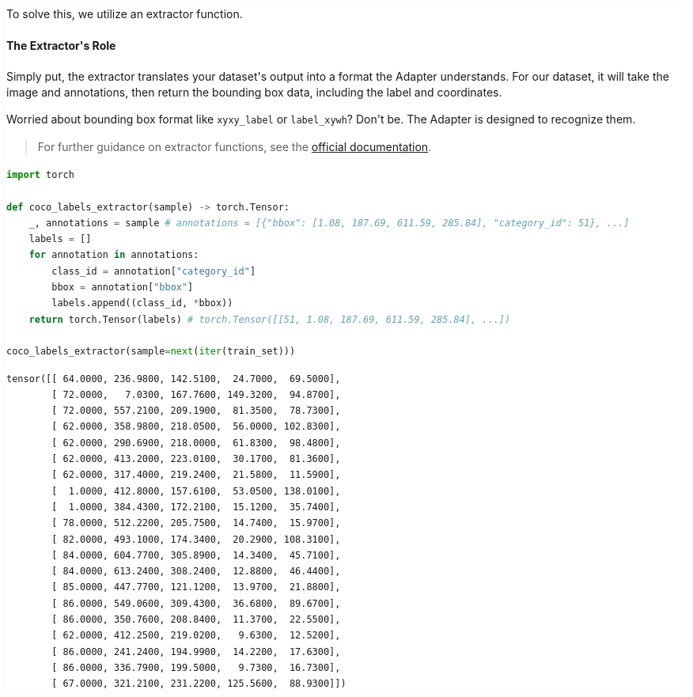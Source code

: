 To solve this, we utilize an extractor function.

#### The Extractor's Role

Simply put, the extractor translates your dataset's output into a format the Adapter understands. For our dataset, it will take the image and annotations, then return the bounding box data, including the label and coordinates.

Worried about bounding box format like `xyxy_label` or `label_xywh`? Don't be. The Adapter is designed to recognize them.

> For further guidance on extractor functions, see the [official documentation](https://github.com/Deci-AI/data-gradients/blob/master/documentation/dataset_extractors.md).


```python
import torch

def coco_labels_extractor(sample) -> torch.Tensor:
    _, annotations = sample # annotations = [{"bbox": [1.08, 187.69, 611.59, 285.84], "category_id": 51}, ...]
    labels = []
    for annotation in annotations:
        class_id = annotation["category_id"]
        bbox = annotation["bbox"]
        labels.append((class_id, *bbox))
    return torch.Tensor(labels) # torch.Tensor([[51, 1.08, 187.69, 611.59, 285.84], ...])

coco_labels_extractor(sample=next(iter(train_set)))
```




    tensor([[ 64.0000, 236.9800, 142.5100,  24.7000,  69.5000],
            [ 72.0000,   7.0300, 167.7600, 149.3200,  94.8700],
            [ 72.0000, 557.2100, 209.1900,  81.3500,  78.7300],
            [ 62.0000, 358.9800, 218.0500,  56.0000, 102.8300],
            [ 62.0000, 290.6900, 218.0000,  61.8300,  98.4800],
            [ 62.0000, 413.2000, 223.0100,  30.1700,  81.3600],
            [ 62.0000, 317.4000, 219.2400,  21.5800,  11.5900],
            [  1.0000, 412.8000, 157.6100,  53.0500, 138.0100],
            [  1.0000, 384.4300, 172.2100,  15.1200,  35.7400],
            [ 78.0000, 512.2200, 205.7500,  14.7400,  15.9700],
            [ 82.0000, 493.1000, 174.3400,  20.2900, 108.3100],
            [ 84.0000, 604.7700, 305.8900,  14.3400,  45.7100],
            [ 84.0000, 613.2400, 308.2400,  12.8800,  46.4400],
            [ 85.0000, 447.7700, 121.1200,  13.9700,  21.8800],
            [ 86.0000, 549.0600, 309.4300,  36.6800,  89.6700],
            [ 86.0000, 350.7600, 208.8400,  11.3700,  22.5500],
            [ 62.0000, 412.2500, 219.0200,   9.6300,  12.5200],
            [ 86.0000, 241.2400, 194.9900,  14.2200,  17.6300],
            [ 86.0000, 336.7900, 199.5000,   9.7300,  16.7300],
            [ 67.0000, 321.2100, 231.2200, 125.5600,  88.9300]])

